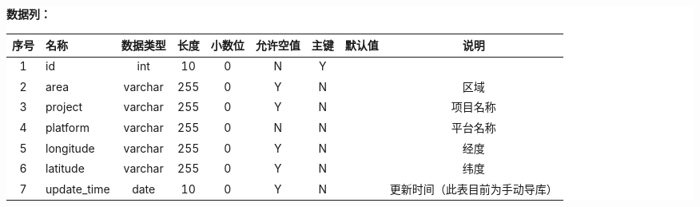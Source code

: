 **数据列：**

| 序号 | 名称 | 数据类型 |  长度  | 小数位 | 允许空值 | 主键 | 默认值 | 说明 |
| :--: | :--- | :------: | :----: | :----: | :------: | :--: | :----: | :--: |
|  1   | id |   int   | 10 |   0    |    N     |  Y   |       |   |
|  2   | area |   varchar   | 255 |   0    |    Y     |  N   |       | 区域  |
|  3   | project |   varchar   | 255 |   0    |    Y     |  N   |       | 项目名称  |
|  4   | platform |   varchar   | 255 |   0    |    N     |  N   |       | 平台名称  |
|  5   | longitude |   varchar   | 255 |   0    |    Y     |  N   |       | 经度  |
|  6   | latitude |   varchar   | 255 |   0    |    Y     |  N   |       | 纬度  |
|  7   | update_time |   date   | 10 |   0    |    Y     |  N   |       | 更新时间（此表目前为手动导库）  |
